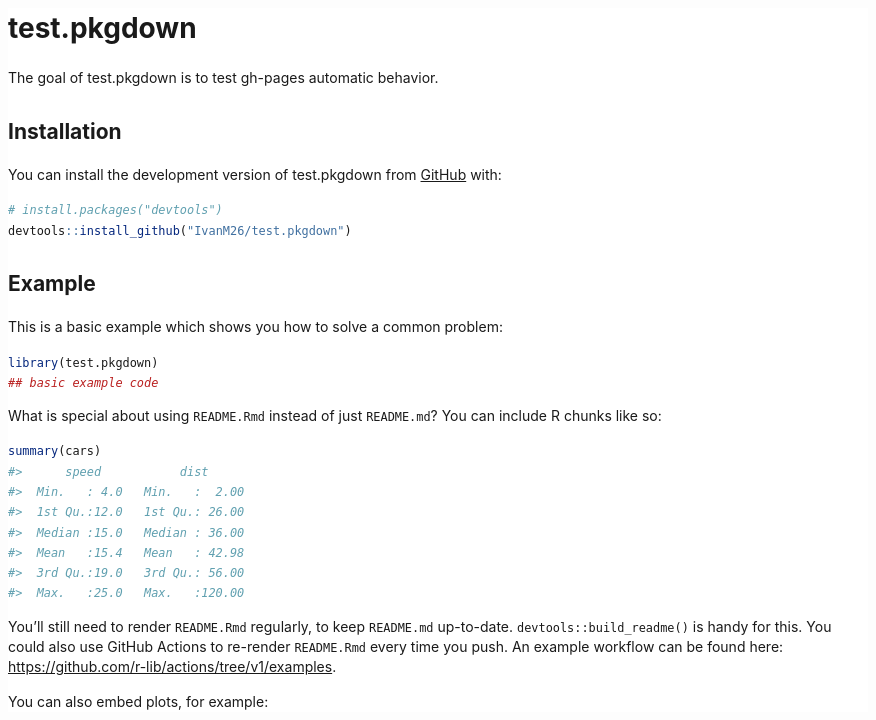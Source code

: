 


# test.pkgdown




The goal of test.pkgdown is to test gh-pages automatic behavior.

## Installation

You can install the development version of test.pkgdown from
[GitHub](https://github.com/) with:

``` r
# install.packages("devtools")
devtools::install_github("IvanM26/test.pkgdown")
```

## Example

This is a basic example which shows you how to solve a common problem:

``` r
library(test.pkgdown)
## basic example code
```

What is special about using `README.Rmd` instead of just `README.md`?
You can include R chunks like so:

``` r
summary(cars)
#>      speed           dist       
#>  Min.   : 4.0   Min.   :  2.00  
#>  1st Qu.:12.0   1st Qu.: 26.00  
#>  Median :15.0   Median : 36.00  
#>  Mean   :15.4   Mean   : 42.98  
#>  3rd Qu.:19.0   3rd Qu.: 56.00  
#>  Max.   :25.0   Max.   :120.00
```

You’ll still need to render `README.Rmd` regularly, to keep `README.md`
up-to-date. `devtools::build_readme()` is handy for this. You could also
use GitHub Actions to re-render `README.Rmd` every time you push. An
example workflow can be found here:
<https://github.com/r-lib/actions/tree/v1/examples>.

You can also embed plots, for example:
